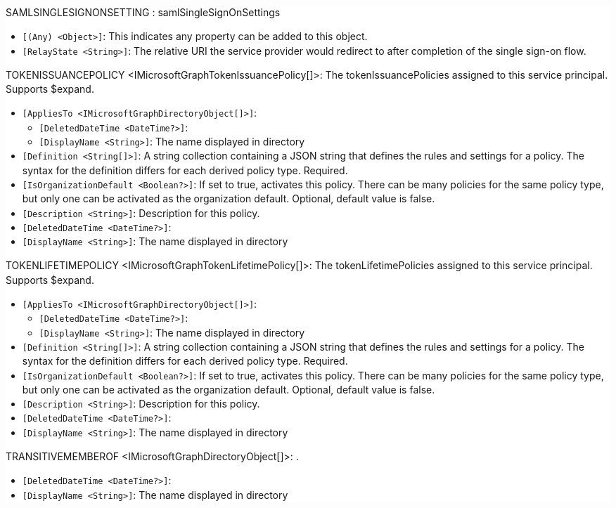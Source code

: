 SAMLSINGLESIGNONSETTING <IMicrosoftGraphSamlSingleSignOnSettings>: samlSingleSignOnSettings
  - `[(Any) <Object>]`: This indicates any property can be added to this object.
  - `[RelayState <String>]`: The relative URI the service provider would redirect to after completion of the single sign-on flow.

TOKENISSUANCEPOLICY <IMicrosoftGraphTokenIssuancePolicy[]>: The tokenIssuancePolicies assigned to this service principal. Supports $expand.
  - `[AppliesTo <IMicrosoftGraphDirectoryObject[]>]`: 
    - `[DeletedDateTime <DateTime?>]`: 
    - `[DisplayName <String>]`: The name displayed in directory
  - `[Definition <String[]>]`: A string collection containing a JSON string that defines the rules and settings for a policy. The syntax for the definition differs for each derived policy type. Required.
  - `[IsOrganizationDefault <Boolean?>]`: If set to true, activates this policy. There can be many policies for the same policy type, but only one can be activated as the organization default. Optional, default value is false.
  - `[Description <String>]`: Description for this policy.
  - `[DeletedDateTime <DateTime?>]`: 
  - `[DisplayName <String>]`: The name displayed in directory

TOKENLIFETIMEPOLICY <IMicrosoftGraphTokenLifetimePolicy[]>: The tokenLifetimePolicies assigned to this service principal. Supports $expand.
  - `[AppliesTo <IMicrosoftGraphDirectoryObject[]>]`: 
    - `[DeletedDateTime <DateTime?>]`: 
    - `[DisplayName <String>]`: The name displayed in directory
  - `[Definition <String[]>]`: A string collection containing a JSON string that defines the rules and settings for a policy. The syntax for the definition differs for each derived policy type. Required.
  - `[IsOrganizationDefault <Boolean?>]`: If set to true, activates this policy. There can be many policies for the same policy type, but only one can be activated as the organization default. Optional, default value is false.
  - `[Description <String>]`: Description for this policy.
  - `[DeletedDateTime <DateTime?>]`: 
  - `[DisplayName <String>]`: The name displayed in directory

TRANSITIVEMEMBEROF <IMicrosoftGraphDirectoryObject[]>: .
  - `[DeletedDateTime <DateTime?>]`: 
  - `[DisplayName <String>]`: The name displayed in directory
